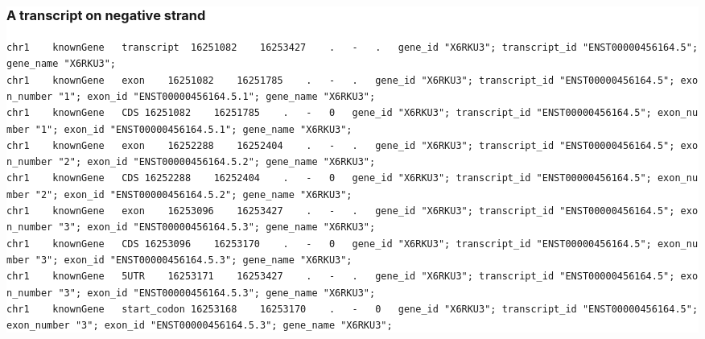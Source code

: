 
### A transcript on negative strand

```text
chr1	knownGene	transcript	16251082	16253427	.	-	.	gene_id "X6RKU3"; transcript_id "ENST00000456164.5";  gene_name "X6RKU3";
chr1	knownGene	exon	16251082	16251785	.	-	.	gene_id "X6RKU3"; transcript_id "ENST00000456164.5"; exon_number "1"; exon_id "ENST00000456164.5.1"; gene_name "X6RKU3";
chr1	knownGene	CDS	16251082	16251785	.	-	0	gene_id "X6RKU3"; transcript_id "ENST00000456164.5"; exon_number "1"; exon_id "ENST00000456164.5.1"; gene_name "X6RKU3";
chr1	knownGene	exon	16252288	16252404	.	-	.	gene_id "X6RKU3"; transcript_id "ENST00000456164.5"; exon_number "2"; exon_id "ENST00000456164.5.2"; gene_name "X6RKU3";
chr1	knownGene	CDS	16252288	16252404	.	-	0	gene_id "X6RKU3"; transcript_id "ENST00000456164.5"; exon_number "2"; exon_id "ENST00000456164.5.2"; gene_name "X6RKU3";
chr1	knownGene	exon	16253096	16253427	.	-	.	gene_id "X6RKU3"; transcript_id "ENST00000456164.5"; exon_number "3"; exon_id "ENST00000456164.5.3"; gene_name "X6RKU3";
chr1	knownGene	CDS	16253096	16253170	.	-	0	gene_id "X6RKU3"; transcript_id "ENST00000456164.5"; exon_number "3"; exon_id "ENST00000456164.5.3"; gene_name "X6RKU3";
chr1	knownGene	5UTR	16253171	16253427	.	-	.	gene_id "X6RKU3"; transcript_id "ENST00000456164.5"; exon_number "3"; exon_id "ENST00000456164.5.3"; gene_name "X6RKU3";
chr1	knownGene	start_codon	16253168	16253170	.	-	0	gene_id "X6RKU3"; transcript_id "ENST00000456164.5"; exon_number "3"; exon_id "ENST00000456164.5.3"; gene_name "X6RKU3";
```

